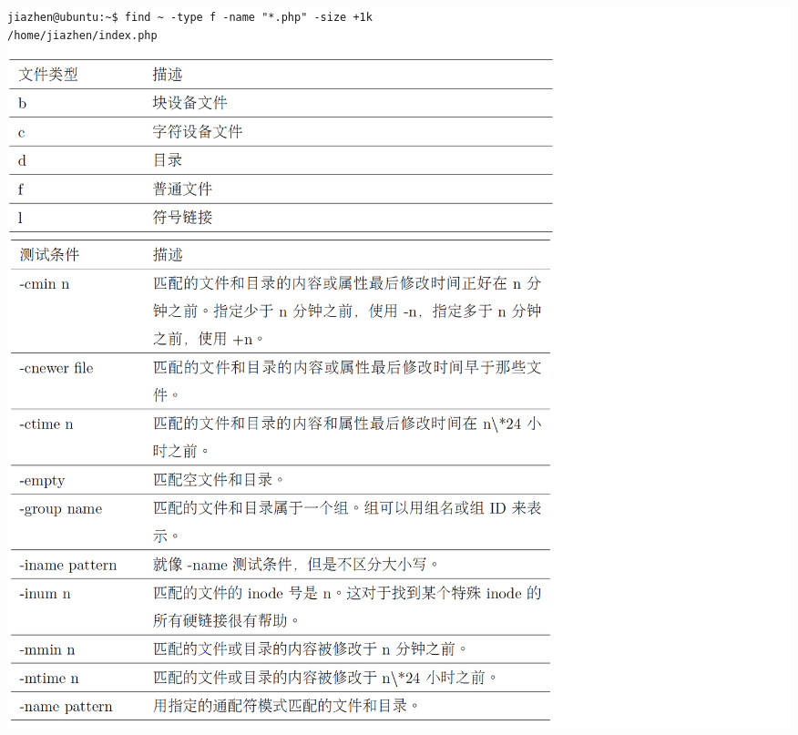 ```
jiazhen@ubuntu:~$ find ~ -type f -name "*.php" -size +1k
/home/jiazhen/index.php
```

<img src="Chap17/find_type_1.png" width="600">

<img src="Chap17/find_type_2.png" width="600">
